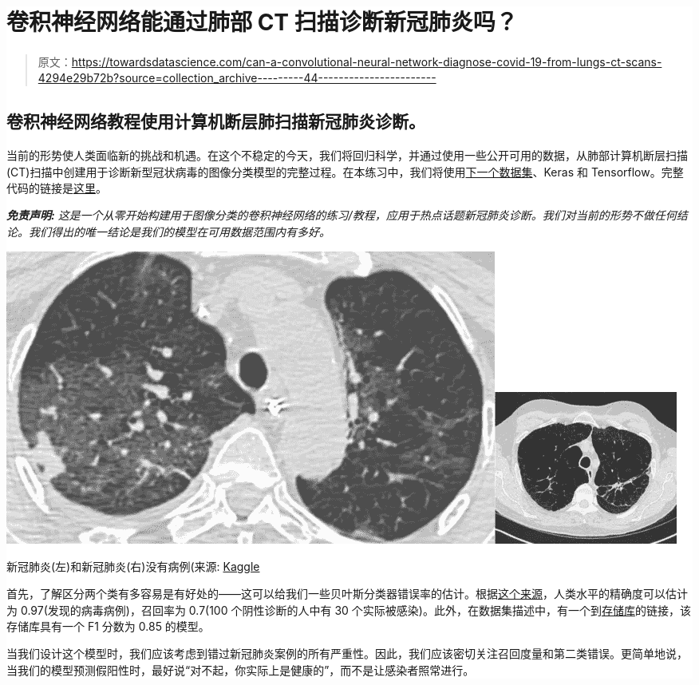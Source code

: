 # 卷积神经网络能通过肺部 CT 扫描诊断新冠肺炎吗？

> 原文：<https://towardsdatascience.com/can-a-convolutional-neural-network-diagnose-covid-19-from-lungs-ct-scans-4294e29b72b?source=collection_archive---------44----------------------->

## 卷积神经网络教程使用计算机断层肺扫描新冠肺炎诊断。

当前的形势使人类面临新的挑战和机遇。在这个不稳定的今天，我们将回归科学，并通过使用一些公开可用的数据，从肺部计算机断层扫描(CT)扫描中创建用于诊断新型冠状病毒的图像分类模型的完整过程。在本练习中，我们将使用[下一个数据集](https://www.kaggle.com/luisblanche/covidct)、Keras 和 Tensorflow。完整代码的链接是[这里](https://www.kaggle.com/dergel/cnn-on-covid-19-ct-lungs-scans)。

***免责声明:*** *这是一个从零开始构建用于图像分类的卷积神经网络的练习/教程，应用于热点话题新冠肺炎诊断。我们对当前的形势不做任何结论。我们得出的唯一结论是我们的模型在可用数据范围内有多好。*

![](img/35d77871cabdbe7594b1c8cb6dbc8605.png)![](img/bd93ab27b6a286bf028b0fceb2bec6f2.png)

新冠肺炎(左)和新冠肺炎(右)没有病例(来源: [Kaggle](https://www.kaggle.com/luisblanche/covidct)

首先，了解区分两个类有多容易是有好处的——这可以给我们一些贝叶斯分类器错误率的估计。根据[这个来源](https://www.statnews.com/2020/04/16/ct-scans-alternative-to-inaccurate-coronavirus-tests/)，人类水平的精确度可以估计为 0.97(发现的病毒病例)，召回率为 0.7(100 个阴性诊断的人中有 30 个实际被感染)。此外，在数据集描述中，有一个到[存储库](https://github.com/UCSD-AI4H/COVID-CT)的链接，该存储库具有一个 F1 分数为 0.85 的模型。

当我们设计这个模型时，我们应该考虑到错过新冠肺炎案例的所有严重性。因此，我们应该密切关注召回度量和第二类错误。更简单地说，当我们的模型预测假阳性时，最好说“对不起，你实际上是健康的”，而不是让感染者照常进行。
